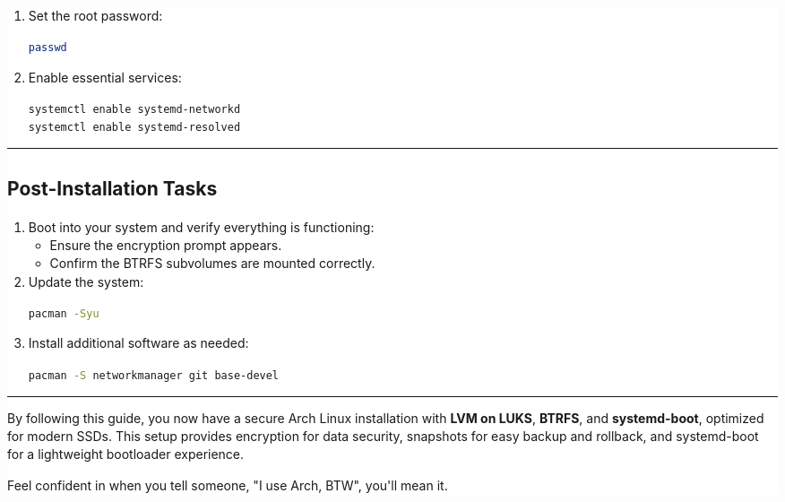 1. Set the root password:
   ```bash
   passwd
   ```
2. Enable essential services:
   ```bash
   systemctl enable systemd-networkd
   systemctl enable systemd-resolved
   ```

---

## Post-Installation Tasks

1. Boot into your system and verify everything is functioning:
   - Ensure the encryption prompt appears.
   - Confirm the BTRFS subvolumes are mounted correctly.
2. Update the system:
   ```bash
   pacman -Syu
   ```
3. Install additional software as needed:
   ```bash
   pacman -S networkmanager git base-devel
   ```

---

By following this guide, you now have a secure Arch Linux installation with **LVM on LUKS**, **BTRFS**, and **systemd-boot**, optimized for modern SSDs. This setup provides encryption for data security, snapshots for easy backup and rollback, and systemd-boot for a lightweight bootloader experience.

Feel confident in when you tell someone, "I use Arch, BTW", you'll mean it. 